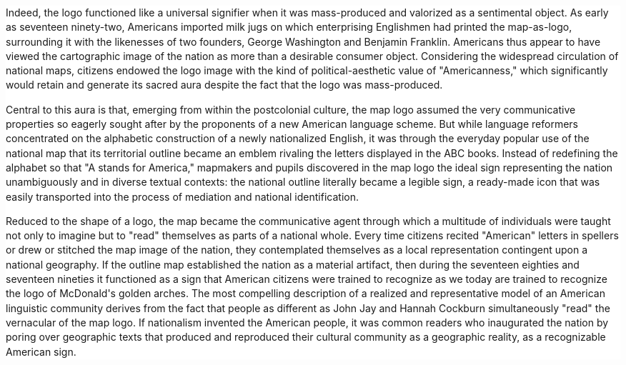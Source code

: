 Indeed, the logo functioned like a universal signifier when it was mass-produced and valorized as a sentimental object. As early as seventeen ninety-two, Americans imported milk jugs on which enterprising Englishmen had printed the map-as-logo, surrounding it with the likenesses of two founders, George Washington and Benjamin Franklin. Americans thus appear to have viewed the cartographic image of the nation as more than a desirable consumer object. Considering the widespread circulation of national maps, citizens endowed the logo image with the kind of political-aesthetic value of "Americanness," which significantly would retain and generate its sacred aura despite the fact that the logo was mass-produced.

Central to this aura is that, emerging from within the postcolonial culture, the map logo assumed the very communicative properties so eagerly sought after by the proponents of a new American language scheme. But while language reformers concentrated on the alphabetic construction of a newly nationalized English, it was through the everyday popular use of the national map that its territorial outline became an emblem rivaling the letters displayed in the ABC books. Instead of redefining the alphabet so that "A stands for America," mapmakers and pupils discovered in the map logo the ideal sign representing the nation unambiguously and in diverse textual contexts: the national outline literally became a legible sign, a ready-made icon that was easily transported into the process of mediation and national identification.

Reduced to the shape of a logo, the map became the communicative agent through which a multitude of individuals were taught not only to imagine but to "read" themselves as parts of a national whole. Every time citizens recited "American" letters in spellers or drew or stitched the map image of the nation, they contemplated themselves as a local representation contingent upon a national geography. If the outline map established the nation as a material artifact, then during the seventeen eighties and seventeen nineties it functioned as a sign that American citizens were trained to recognize as we today are trained to recognize the logo of McDonald's golden arches. The most compelling description of a realized and representative model of an American linguistic community derives from the fact that people as different as John Jay and Hannah Cockburn simultaneously "read" the vernacular of the map logo. If nationalism invented the American people, it was common readers who inaugurated the nation by poring over geographic texts that produced and reproduced their cultural community as a geographic reality, as a recognizable American sign.